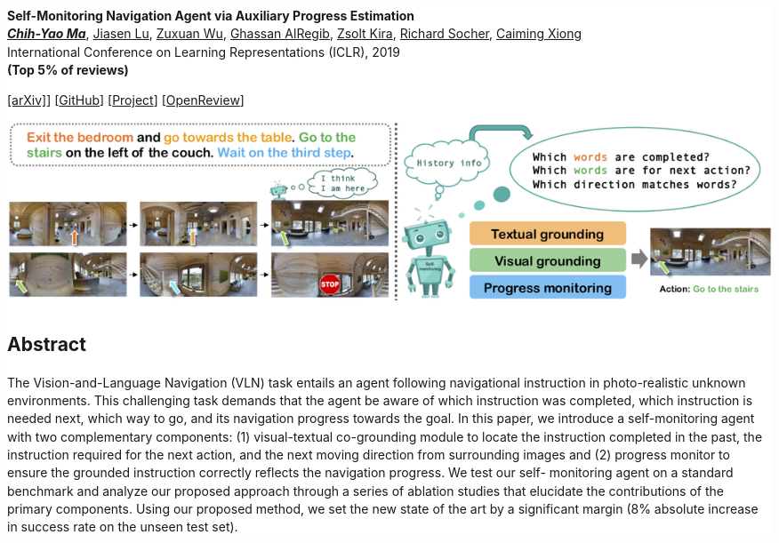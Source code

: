 **Self-Monitoring Navigation Agent via Auxiliary Progress Estimation**<br>
[__***Chih-Yao Ma***__](https://chihyaoma.github.io/), [Jiasen Lu](https://www.cc.gatech.edu/~jlu347/), [Zuxuan Wu](http://zxwu.azurewebsites.net/), [Ghassan AlRegib](https://ghassanalregib.com/), [Zsolt Kira](https://www.cc.gatech.edu/~zk15/), 
[Richard Socher](https://www.socher.org/), [Caiming Xiong](http://www.stat.ucla.edu/~caiming/)<br>
International Conference on Learning Representations (ICLR), 2019<br>
**(Top 5% of reviews)**<br>

[[arXiv]](https://arxiv.org/abs/1901.03035)] [[GitHub](https://github.com/chihyaoma/selfmonitoring-agent)] [[Project](https://chihyaoma.github.io/project/2018/09/27/selfmonitoring.html)]
[[OpenReview](https://openreview.net/forum?id=r1GAsjC5Fm)]

<p align="center">
<img src="teaser/selfmonitoring.png" width="100%">
</p>

## Abstract
The Vision-and-Language Navigation (VLN) task entails an agent following navigational instruction in photo-realistic unknown environments. This challenging task demands that the agent be aware of which instruction was completed, which instruction is needed next, which way to go, and its navigation progress towards the goal. In this paper, we introduce a self-monitoring agent with two complementary components: (1) visual-textual co-grounding module to locate the instruction completed in the past, the instruction required for the next action, and the next moving direction from surrounding images and (2) progress monitor to ensure the grounded instruction correctly reflects the navigation progress. We test our self- monitoring agent on a standard benchmark and analyze our proposed approach through a series of ablation studies that elucidate the contributions of the primary components. Using our proposed method, we set the new state of the art by a significant margin (8% absolute increase in success rate on the unseen test set).

<p align="center">